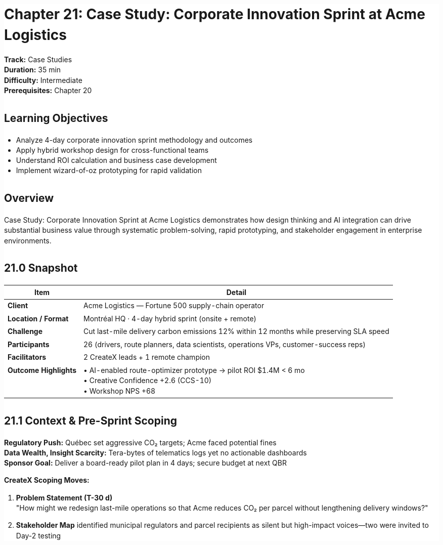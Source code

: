 # Chapter 21: Case Study: Corporate Innovation Sprint at Acme Logistics

**Track:** Case Studies  
**Duration:** 35 min  
**Difficulty:** Intermediate  
**Prerequisites:** Chapter 20

## Learning Objectives

- Analyze 4-day corporate innovation sprint methodology and outcomes
- Apply hybrid workshop design for cross-functional teams
- Understand ROI calculation and business case development
- Implement wizard-of-oz prototyping for rapid validation

## Overview

Case Study: Corporate Innovation Sprint at Acme Logistics demonstrates how design thinking and AI integration can drive substantial business value through systematic problem-solving, rapid prototyping, and stakeholder engagement in enterprise environments.

## 21.0 Snapshot

| Item | Detail |
|------|---------|
| **Client** | Acme Logistics — Fortune 500 supply-chain operator |
| **Location / Format** | Montréal HQ · 4-day hybrid sprint (onsite + remote) |
| **Challenge** | Cut last-mile delivery carbon emissions 12% within 12 months while preserving SLA speed |
| **Participants** | 26 (drivers, route planners, data scientists, operations VPs, customer-success reps) |
| **Facilitators** | 2 CreateX leads + 1 remote champion |
| **Outcome Highlights** | • AI-enabled route-optimizer prototype → pilot ROI $1.4M < 6 mo<br>• Creative Confidence +2.6 (CCS-10)<br>• Workshop NPS +68 |

## 21.1 Context & Pre-Sprint Scoping

**Regulatory Push:** Québec set aggressive CO₂ targets; Acme faced potential fines  
**Data Wealth, Insight Scarcity:** Tera-bytes of telematics logs yet no actionable dashboards  
**Sponsor Goal:** Deliver a board-ready pilot plan in 4 days; secure budget at next QBR

**CreateX Scoping Moves:**

1. **Problem Statement (T-30 d)**  
   "How might we redesign last-mile operations so that Acme reduces CO₂ per parcel without lengthening delivery windows?"

2. **Stakeholder Map** identified municipal regulators and parcel recipients as silent but high-impact voices—two were invited to Day-2 testing
